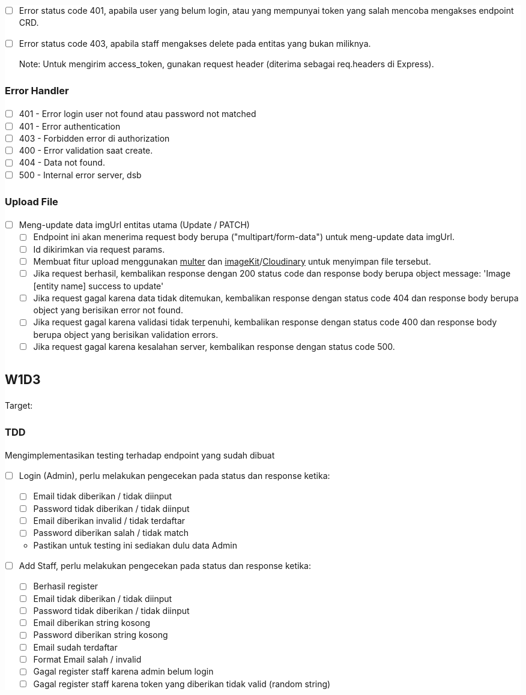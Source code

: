 - [ ] Error status code 401, apabila user yang belum login, atau yang mempunyai token yang salah mencoba mengakses endpoint CRD.
- [ ] Error status code 403, apabila staff mengakses delete pada entitas yang bukan miliknya.

  Note: Untuk mengirim access_token, gunakan request header (diterima sebagai req.headers di Express).

### **Error Handler**

- [ ] 401 - Error login user not found atau password not matched
- [ ] 401 - Error authentication
- [ ] 403 - Forbidden error di authorization
- [ ] 400 - Error validation saat create.
- [ ] 404 - Data not found.
- [ ] 500 - Internal error server, dsb

### **Upload File**

- [ ] Meng-update data imgUrl entitas utama (Update / PATCH)
  - [ ] Endpoint ini akan menerima request body berupa ("multipart/form-data") untuk meng-update data imgUrl.
  - [ ] Id dikirimkan via request params.
  - [ ] Membuat fitur upload menggunakan [multer](https://www.npmjs.com/package/multer) dan [imageKit](https://imagekit.io/)/[Cloudinary](https://cloudinary.com) untuk menyimpan file tersebut.
  - [ ] Jika request berhasil, kembalikan response dengan 200 status code dan response body berupa object message: 'Image [entity name] success to update'
  - [ ] Jika request gagal karena data tidak ditemukan, kembalikan response dengan status code 404 dan response body berupa object yang berisikan error not found.
  - [ ] Jika request gagal karena validasi tidak terpenuhi, kembalikan response dengan status code 400 dan response body berupa object yang berisikan validation errors.
  - [ ] Jika request gagal karena kesalahan server, kembalikan response dengan status code 500.

## **W1D3**

Target:

### **TDD**

Mengimplementasikan testing terhadap endpoint yang sudah dibuat

- [ ] Login (Admin), perlu melakukan pengecekan pada status dan response ketika:
  - [ ] Email tidak diberikan / tidak diinput
  - [ ] Password tidak diberikan / tidak diinput
  - [ ] Email diberikan invalid / tidak terdaftar
  - [ ] Password diberikan salah / tidak match
  - Pastikan untuk testing ini sediakan dulu data Admin

- [ ] Add Staff, perlu melakukan pengecekan pada status dan response ketika:
  - [ ] Berhasil register
  - [ ] Email tidak diberikan / tidak diinput
  - [ ] Password tidak diberikan / tidak diinput
  - [ ] Email diberikan string kosong
  - [ ] Password diberikan string kosong
  - [ ] Email sudah terdaftar
  - [ ] Format Email salah / invalid
  - [ ] Gagal register staff karena admin belum login
  - [ ] Gagal register staff karena token yang diberikan tidak valid (random string)
